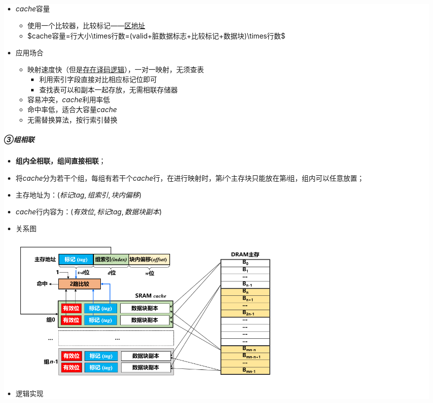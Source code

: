 - $cache$容量

  - 使用一个比较器，比较标记——<u>区地址</u>
  - $cache容量=行大小\times行数=(valid+脏数据标志+比较标记+数据块)\times行数$

- 应用场合

  - 映射速度快（但是<u>存在译码逻辑</u>），一对一映射，无须查表
    - 利用索引字段直接对比相应标记位即可
    - 查找表可以和副本一起存放，无需相联存储器
  - 容易冲突，$cache$利用率低
  - 命中率低，适合大容量$cache$
  - 无需替换算法，按行索引替换

##### ③组相联
- **组内全相联，组间直接相联**；

- 将$cache$分为若干个组，每组有若干个$cache$行，在进行映射时，第$i$个主存块只能放在第$i$组，组内可以任意放置；

- 主存地址为：$(标记tag,组索引,块内偏移)$

- $cache$行内容为：$(有效位,标记tag,数据块副本)$

- 关系图

  <img src="img/4-19-组相联映射关系图.png" style="zoom:60%;" />

- 逻辑实现
